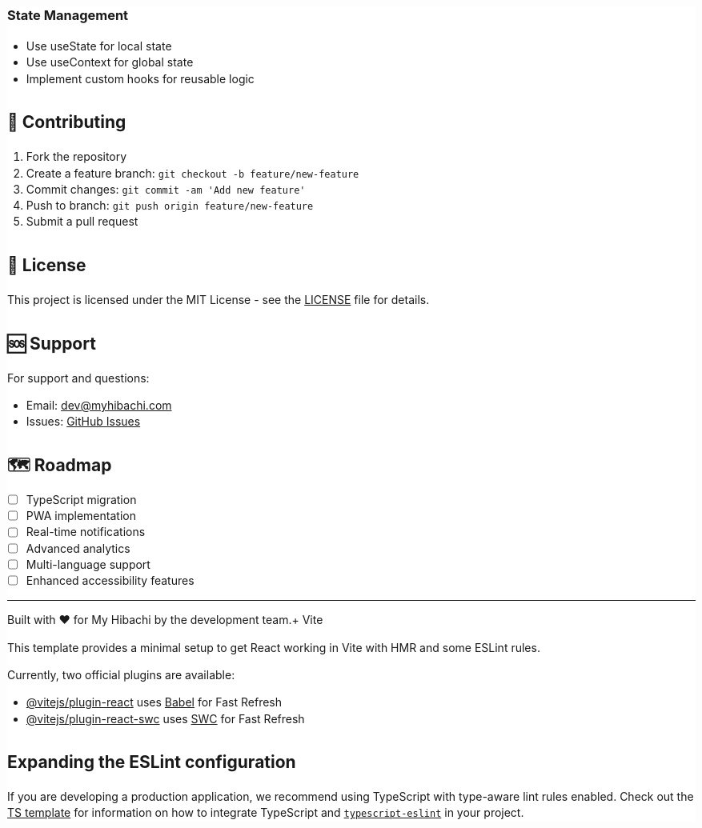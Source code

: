 ### State Management
- Use useState for local state
- Use useContext for global state
- Implement custom hooks for reusable logic

## 🤝 Contributing

1. Fork the repository
2. Create a feature branch: `git checkout -b feature/new-feature`
3. Commit changes: `git commit -am 'Add new feature'`
4. Push to branch: `git push origin feature/new-feature`
5. Submit a pull request

## 📄 License

This project is licensed under the MIT License - see the [LICENSE](LICENSE) file for details.

## 🆘 Support

For support and questions:
- Email: dev@myhibachi.com
- Issues: [GitHub Issues](https://github.com/your-username/my-hibachi-frontend/issues)

## 🗺️ Roadmap

- [ ] TypeScript migration
- [ ] PWA implementation
- [ ] Real-time notifications
- [ ] Advanced analytics
- [ ] Multi-language support
- [ ] Enhanced accessibility features

---

Built with ❤️ for My Hibachi by the development team.+ Vite

This template provides a minimal setup to get React working in Vite with HMR and some ESLint rules.

Currently, two official plugins are available:

- [@vitejs/plugin-react](https://github.com/vitejs/vite-plugin-react/blob/main/packages/plugin-react) uses [Babel](https://babeljs.io/) for Fast Refresh
- [@vitejs/plugin-react-swc](https://github.com/vitejs/vite-plugin-react/blob/main/packages/plugin-react-swc) uses [SWC](https://swc.rs/) for Fast Refresh

## Expanding the ESLint configuration

If you are developing a production application, we recommend using TypeScript with type-aware lint rules enabled. Check out the [TS template](https://github.com/vitejs/vite/tree/main/packages/create-vite/template-react-ts) for information on how to integrate TypeScript and [`typescript-eslint`](https://typescript-eslint.io) in your project.
